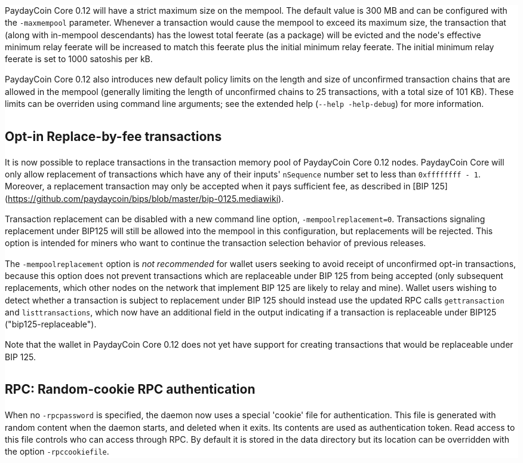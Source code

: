 PaydayCoin Core 0.12 will have a strict maximum size on the mempool. The
default value is 300 MB and can be configured with the `-maxmempool`
parameter. Whenever a transaction would cause the mempool to exceed
its maximum size, the transaction that (along with in-mempool descendants) has
the lowest total feerate (as a package) will be evicted and the node's effective
minimum relay feerate will be increased to match this feerate plus the initial
minimum relay feerate. The initial minimum relay feerate is set to
1000 satoshis per kB.

PaydayCoin Core 0.12 also introduces new default policy limits on the length and
size of unconfirmed transaction chains that are allowed in the mempool
(generally limiting the length of unconfirmed chains to 25 transactions, with a
total size of 101 KB).  These limits can be overriden using command line
arguments; see the extended help (`--help -help-debug`) for more information.

Opt-in Replace-by-fee transactions
----------------------------------

It is now possible to replace transactions in the transaction memory pool of
PaydayCoin Core 0.12 nodes. PaydayCoin Core will only allow replacement of
transactions which have any of their inputs' `nSequence` number set to less
than `0xffffffff - 1`.  Moreover, a replacement transaction may only be
accepted when it pays sufficient fee, as described in [BIP 125]
(https://github.com/paydaycoin/bips/blob/master/bip-0125.mediawiki).

Transaction replacement can be disabled with a new command line option,
`-mempoolreplacement=0`.  Transactions signaling replacement under BIP125 will
still be allowed into the mempool in this configuration, but replacements will
be rejected.  This option is intended for miners who want to continue the
transaction selection behavior of previous releases.

The `-mempoolreplacement` option is *not recommended* for wallet users seeking
to avoid receipt of unconfirmed opt-in transactions, because this option does
not prevent transactions which are replaceable under BIP 125 from being accepted
(only subsequent replacements, which other nodes on the network that implement
BIP 125 are likely to relay and mine).  Wallet users wishing to detect whether
a transaction is subject to replacement under BIP 125 should instead use the
updated RPC calls `gettransaction` and `listtransactions`, which now have an
additional field in the output indicating if a transaction is replaceable under
BIP125 ("bip125-replaceable").

Note that the wallet in PaydayCoin Core 0.12 does not yet have support for
creating transactions that would be replaceable under BIP 125.


RPC: Random-cookie RPC authentication
-------------------------------------

When no `-rpcpassword` is specified, the daemon now uses a special 'cookie'
file for authentication. This file is generated with random content when the
daemon starts, and deleted when it exits. Its contents are used as
authentication token. Read access to this file controls who can access through
RPC. By default it is stored in the data directory but its location can be
overridden with the option `-rpccookiefile`.
